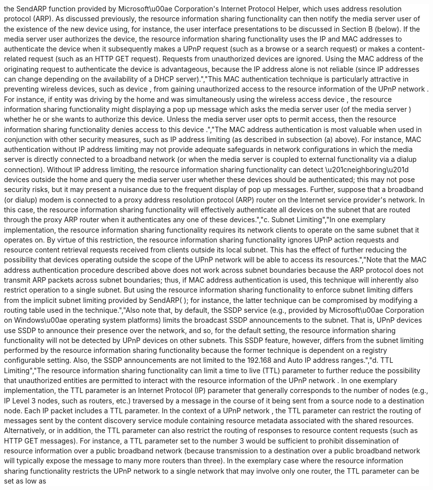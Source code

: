 the SendARP function provided by Microsoft\u00ae Corporation's Internet Protocol Helper, which uses address resolution protocol (ARP). As discussed previously, the resource information sharing functionality  can then notify the media server user of the existence of the new device using, for instance, the user interface presentations to be discussed in Section B (below). If the media server user authorizes the device, the resource information sharing functionality  uses the IP and MAC addresses to authenticate the device when it subsequently makes a UPnP request (such as a browse or a search request) or makes a content-related request (such as an HTTP GET request). Requests from unauthorized devices are ignored. Using the MAC address of the originating request to authenticate the device is advantageous, because the IP address alone is not reliable (since IP addresses can change depending on the availability of a DHCP server).","This MAC authentication technique is particularly attractive in preventing wireless devices, such as device , from gaining unauthorized access to the resource information of the UPnP network . For instance, if entity  was driving by the home  and was simultaneously using the wireless access device , the resource information sharing functionality  might displaying a pop up message which asks the media server user (of the media server ) whether he or she wants to authorize this device. Unless the media server user opts to permit access, then the resource information sharing functionality  denies access to this device .","The MAC address authentication is most valuable when used in conjunction with other security measures, such as IP address limiting (as described in subsection (a) above). For instance, MAC authentication without IP address limiting may not provide adequate safeguards in network configurations in which the media server  is directly connected to a broadband network (or when the media server  is coupled to external functionality via a dialup connection). Without IP address limiting, the resource information sharing functionality  can detect \u201cneighboring\u201d devices outside the home and query the media server user whether these devices should be authenticated; this may not pose security risks, but it may present a nuisance due to the frequent display of pop up messages. Further, suppose that a broadband (or dialup) modem is connected to a proxy address resolution protocol (ARP) router on the Internet service provider's network. In this case, the resource information sharing functionality  will effectively authenticate all devices on the subnet that are routed through the proxy ARP router when it authenticates any one of these devices.","c. Subnet Limiting","In one exemplary implementation, the resource information sharing functionality  requires its network clients to operate on the same subnet that it operates on. By virtue of this restriction, the resource information sharing functionality  ignores UPnP action requests and resource content retrieval requests received from clients outside its local subnet. This has the effect of further reducing the possibility that devices operating outside the scope of the UPnP network  will be able to access its resources.","Note that the MAC address authentication procedure described above does not work across subnet boundaries because the ARP protocol does not transmit ARP packets across subnet boundaries; thus, if MAC address authentication is used, this technique will inherently also restrict operation to a single subnet. But using the resource information sharing functionality  to enforce subnet limiting differs from the implicit subnet limiting provided by SendARP( ); for instance, the latter technique can be compromised by modifying a routing table used in the technique.","Also note that, by default, the SSDP service (e.g., provided by Microsoft\u00ae Corporation on Windows\u00ae operating system platforms) limits the broadcast SSDP announcements to the subnet. That is, UPnP devices use SSDP to announce their presence over the network, and so, for the default setting, the resource information sharing functionality  will not be detected by UPnP devices on other subnets. This SSDP feature, however, differs from the subnet limiting performed by the resource information sharing functionality  because the former technique is dependent on a registry configurable setting. Also, the SSDP announcements are not limited to the 192.168 and Auto IP address ranges.","d. TTL Limiting","The resource information sharing functionality  can limit a time to live (TTL) parameter to further reduce the possibility that unauthorized entities are permitted to interact with the resource information of the UPnP network . In one exemplary implementation, the TTL parameter is an Internet Protocol (IP) parameter that generally corresponds to the number of nodes (e.g., IP Level 3 nodes, such as routers, etc.) traversed by a message in the course of it being sent from a source node to a destination node. Each IP packet includes a TTL parameter. In the context of a UPnP network , the TTL parameter can restrict the routing of messages sent by the content discovery service module  containing resource metadata associated with the shared resources. Alternatively, or in addition, the TTL parameter can also restrict the routing of responses to resource content requests (such as HTTP GET messages). For instance, a TTL parameter set to the number 3 would be sufficient to prohibit dissemination of resource information over a public broadband network (because transmission to a destination over a public broadband network will typically expose the message to many more routers than three). In the exemplary case where the resource information sharing functionality  restricts the UPnP network  to a single network that may involve only one router, the TTL parameter can be set as low as